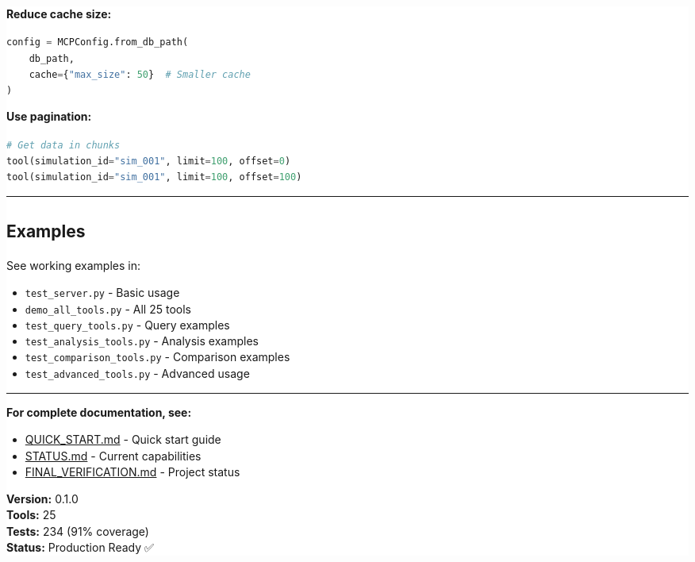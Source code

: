 **Reduce cache size:**
```python
config = MCPConfig.from_db_path(
    db_path,
    cache={"max_size": 50}  # Smaller cache
)
```

**Use pagination:**
```python
# Get data in chunks
tool(simulation_id="sim_001", limit=100, offset=0)
tool(simulation_id="sim_001", limit=100, offset=100)
```

---

## Examples

See working examples in:
- `test_server.py` - Basic usage
- `demo_all_tools.py` - All 25 tools
- `test_query_tools.py` - Query examples
- `test_analysis_tools.py` - Analysis examples
- `test_comparison_tools.py` - Comparison examples
- `test_advanced_tools.py` - Advanced usage

---

**For complete documentation, see:**
- [QUICK_START.md](QUICK_START.md) - Quick start guide
- [STATUS.md](STATUS.md) - Current capabilities  
- [FINAL_VERIFICATION.md](FINAL_VERIFICATION.md) - Project status

**Version:** 0.1.0  
**Tools:** 25  
**Tests:** 234 (91% coverage)  
**Status:** Production Ready ✅